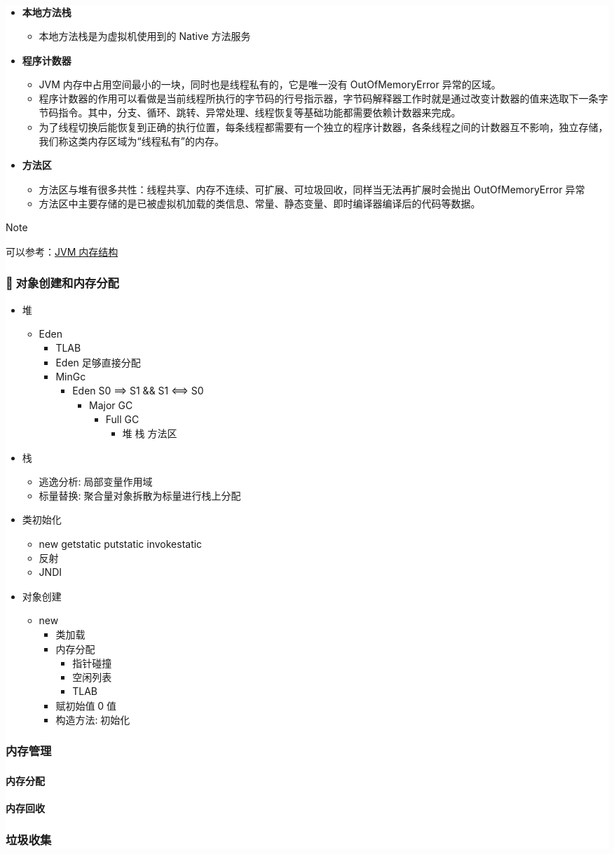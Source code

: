 - **本地方法栈**

  - 本地方法栈是为虚拟机使用到的 Native 方法服务

- **程序计数器**

  - JVM 内存中占用空间最小的一块，同时也是线程私有的，它是唯一没有 OutOfMemoryError 异常的区域。
  - 程序计数器的作用可以看做是当前线程所执行的字节码的行号指示器，字节码解释器工作时就是通过改变计数器的值来选取下一条字节码指令。其中，分支、循环、跳转、异常处理、线程恢复等基础功能都需要依赖计数器来完成。
  - 为了线程切换后能恢复到正确的执行位置，每条线程都需要有一个独立的程序计数器，各条线程之间的计数器互不影响，独立存储，我们称这类内存区域为“线程私有”的内存。

- **方法区**
  - 方法区与堆有很多共性：线程共享、内存不连续、可扩展、可垃圾回收，同样当无法再扩展时会抛出 OutOfMemoryError 异常
  - 方法区中主要存储的是已被虚拟机加载的类信息、常量、静态变量、即时编译器编译后的代码等数据。

> [!NOTE]
> 可以参考：[JVM 内存结构](docs/principle/jvm/jvm-memory-structure)

### 👣 对象创建和内存分配

- 堆
  - Eden
    - TLAB
    - Eden 足够直接分配
    - MinGc
      - Eden S0 ==> S1 && S1 <==> S0
        - Major GC
          - Full GC
            - 堆 栈 方法区
- 栈

  - 逃逸分析: 局部变量作用域
  - 标量替换: 聚合量对象拆散为标量进行栈上分配

- 类初始化
  - new getstatic putstatic invokestatic
  - 反射
  - JNDI
- 对象创建
  - new
    - 类加载
    - 内存分配
      - 指针碰撞
      - 空闲列表
      - TLAB
    - 赋初始值 0 值
    - 构造方法: 初始化

### 内存管理

#### 内存分配

#### 内存回收

### 垃圾收集
